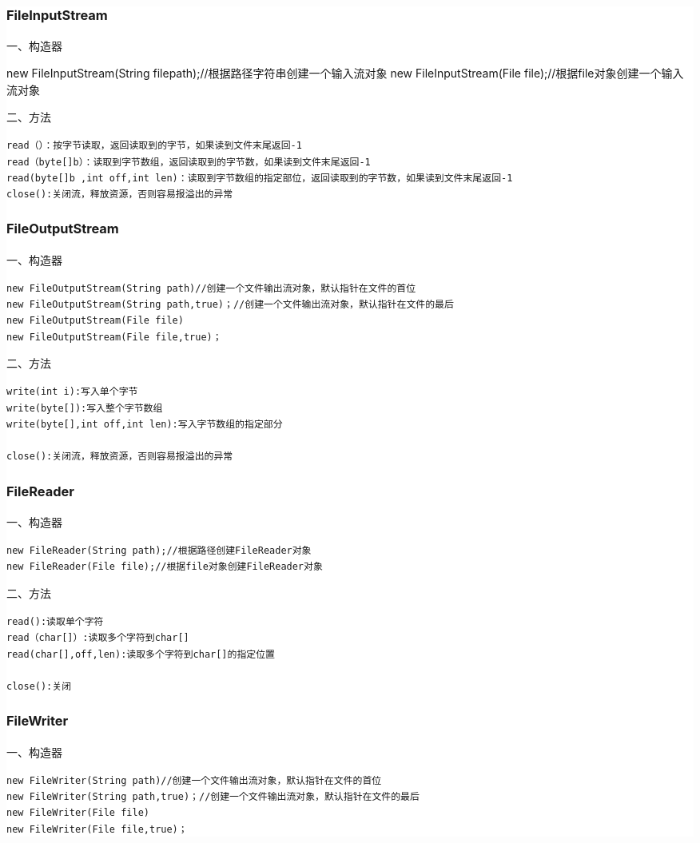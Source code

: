 ### FileInputStream

一、构造器

new FileInputStream(String filepath);//根据路径字符串创建一个输入流对象
new FileInputStream(File file);//根据file对象创建一个输入流对象

二、方法

	read（）：按字节读取，返回读取到的字节，如果读到文件末尾返回-1
	read（byte[]b）：读取到字节数组，返回读取到的字节数，如果读到文件末尾返回-1
	read(byte[]b ,int off,int len)：读取到字节数组的指定部位，返回读取到的字节数，如果读到文件末尾返回-1
	close():关闭流，释放资源，否则容易报溢出的异常


### FileOutputStream


一、构造器

	new FileOutputStream(String path)//创建一个文件输出流对象，默认指针在文件的首位
	new FileOutputStream(String path,true)；//创建一个文件输出流对象，默认指针在文件的最后
	new FileOutputStream(File file)
	new FileOutputStream(File file,true)；

二、方法

	write(int i):写入单个字节
	write(byte[]):写入整个字节数组
	write(byte[],int off,int len):写入字节数组的指定部分

	close():关闭流，释放资源，否则容易报溢出的异常



### FileReader

一、构造器

	new FileReader(String path);//根据路径创建FileReader对象
	new FileReader(File file);//根据file对象创建FileReader对象

二、方法

	read():读取单个字符
	read（char[]）:读取多个字符到char[]
	read(char[],off,len):读取多个字符到char[]的指定位置
	
	close():关闭
	

### FileWriter

一、构造器

	new FileWriter(String path)//创建一个文件输出流对象，默认指针在文件的首位
	new FileWriter(String path,true)；//创建一个文件输出流对象，默认指针在文件的最后
	new FileWriter(File file)
	new FileWriter(File file,true)；
